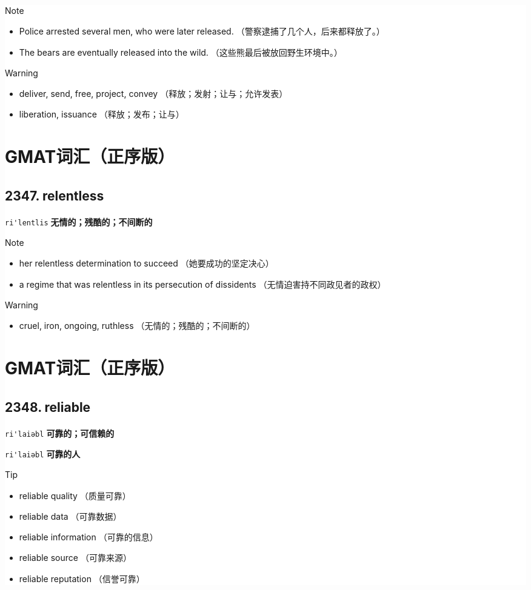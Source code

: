 
> [!NOTE]
>
> - Police arrested several men, who were later released. （警察逮捕了几个人，后来都释放了。）
>
> - The bears are eventually released into the wild. （这些熊最后被放回野生环境中。）
>

> [!WARNING]
>
> - deliver, send, free, project, convey （释放；发射；让与；允许发表）
>
> - liberation, issuance （释放；发布；让与）
>

# GMAT词汇（正序版）

## 2347. relentless

`ri'lentlis`  **无情的；残酷的；不间断的**

> [!NOTE]
>
> - her relentless determination to succeed （她要成功的坚定决心）
>
> - a regime that was relentless in its persecution of dissidents （无情迫害持不同政见者的政权）
>

> [!WARNING]
>
> - cruel, iron, ongoing, ruthless （无情的；残酷的；不间断的）
>

# GMAT词汇（正序版）

## 2348. reliable

`ri'laiəbl`  **可靠的；可信赖的**

`ri'laiəbl`  **可靠的人**

> [!TIP]
>
> - reliable quality （质量可靠）
>
> - reliable data （可靠数据）
>
> - reliable information （可靠的信息）
>
> - reliable source （可靠来源）
>
> - reliable reputation （信誉可靠）
>

